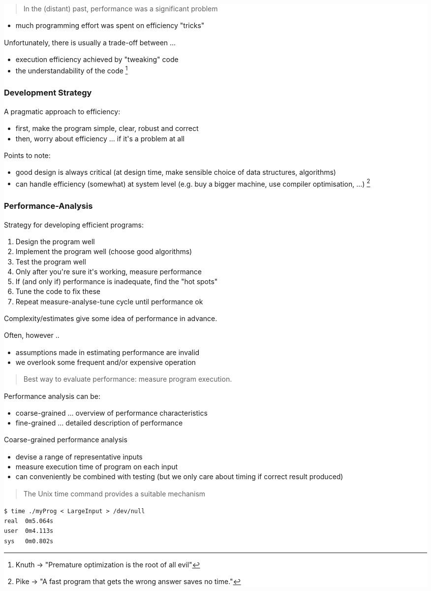 > In the (distant) past, performance was a significant problem

- much programming effort was spent on efficiency "tricks"

Unfortunately, there is usually a trade-off between ...

- execution efficiency achieved by "tweaking" code
- the understandability of the code [^1]

### Development Strategy

A pragmatic approach to efficiency:

- first, make the program simple, clear, robust and correct
- then, worry about efficiency ... if it's a problem at all

Points to note:

- good design is always critical (at design time, make sensible choice of data structures, algorithms)
- can handle efficiency (somewhat) at system level (e.g. buy a bigger machine, use compiler optimisation, ...) [^2]

### Performance-Analysis

Strategy for developing efficient programs:

1. Design the program well
2. Implement the program well   (choose good algorithms)
3. Test the program well
4. Only after you're sure it's working, measure performance
5. If (and only if) performance is inadequate, find the "hot spots"
6. Tune the code to fix these
7. Repeat measure-analyse-tune cycle until performance ok

Complexity/estimates give some idea of performance in advance.

Often, however ..

- assumptions made in estimating performance are invalid
- we overlook some frequent and/or expensive operation

> Best way to evaluate performance: measure program execution.

Performance analysis can be:

- coarse-grained ... overview of performance characteristics
- fine-grained ... detailed description of performance

Coarse-grained performance analysis

- devise a range of representative inputs
- measure execution time of program on each input
- can conveniently be combined with testing (but we only care about timing if correct result produced)

> The Unix time command provides a suitable mechanism

```
$ time ./myProg < LargeInput > /dev/null
real  0m5.064s
user  0m4.113s
sys   0m0.802s
```


[^1]: Knuth -> "Premature optimization is the root of all evil"
[^2]: Pike -> "A fast program that gets the wrong answer saves no time."
[^3]: For further usage details, ```man gprof```.